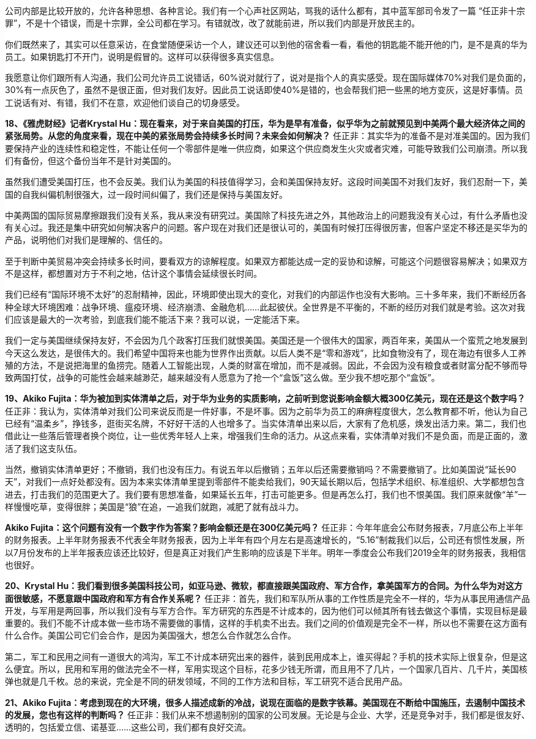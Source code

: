 
公司内部是比较开放的，允许各种思想、各种言论。我们有一个心声社区网站，骂我的话什么都有，其中蓝军部司令发了一篇 “任正非十宗罪”，不是十个错误，而是十宗罪，全公司都在学习。有错就改，改了就能前进，所以我们内部是开放民主的。


你们既然来了，其实可以任意采访，在食堂随便采访一个人，建议还可以到他的宿舍看一看，看他的钥匙能不能开他的门，是不是真的华为员工。如果钥匙打不开门，说明是假冒的。这样可以获得很多真实信息。


我愿意让你们跟所有人沟通，我们公司允许员工说错话，60%说对就行了，说对是指个人的真实感受。现在国际媒体70%对我们是负面的，30%有一点灰色了，虽然不是很正面，但对我们友好。因此员工说话即使40%是错的，也会帮我们把一些黑的地方变灰，这是好事情。员工说话有对、有错，我们不在意，欢迎他们谈自己的切身感受。

 

**18、《雅虎财经》记者Krystal Hu：现在看来，对于来自美国的打压，华为是早有准备，似乎华为之前就预见到中美两个最大经济体之间的紧张局势。从您的角度来看，现在中美的紧张局势会持续多长时间？未来会如何解决？**
任正非：其实华为的准备不是对准美国的。因为我们要保持产业的连续性和稳定性，不能让任何一个零部件是唯一供应商，如果这个供应商发生火灾或者灾难，可能导致我们公司崩溃。所以我们有备份，但这个备份当年不是针对美国的。


虽然我们遭受美国打压，也不会反美。我们认为美国的科技值得学习，会和美国保持友好。这段时间美国不对我们友好，我们忍耐一下，美国的自我纠偏机制很强大，过一段时间纠偏了，我们还是保持与美国友好。


中美两国的国际贸易摩擦跟我们没有关系，我从来没有研究过。美国除了科技先进之外，其他政治上的问题我没有关心过，有什么矛盾也没有关心过。我还是集中研究如何解决客户的问题。客户现在对我们还是很认可的，美国有时候打压得很厉害，但客户坚定不移还是买华为的产品，说明他们对我们是理解的、信任的。


至于判断中美贸易冲突会持续多长时间，要看双方的谅解程度。如果双方都能达成一定的妥协和谅解，可能这个问题很容易解决；如果双方不是这样，都想置对方于不利之地，估计这个事情会延续很长时间。


我们已经有“国际环境不太好”的忍耐精神，因此，环境即使出现大的变化，对我们的内部运作也没有大影响。三十多年来，我们不断经历各种全球大环境困难：战争环境、瘟疫环境、经济崩溃、金融危机……此起彼伏。全世界是不平衡的，不断的经历对我们就是考验。这次对我们应该是最大的一次考验，到底我们能不能活下来？我可以说，一定能活下来。


我们一定与美国继续保持友好，不会因为几个政客打压我们就恨美国。美国还是一个很伟大的国家，两百年来，美国从一个蛮荒之地发展到今天这么发达，是很伟大的。我们希望中国将来也能为世界作出贡献。以后人类不是“零和游戏”，比如食物没有了，现在海边有很多人工养殖的方法，不是说把海里的鱼捞完。随着人工智能出现，人类的财富在增加，而不是减弱。因此，不会因为没有粮食或者财富分配不够而导致两国打仗，战争的可能性会越来越渺茫，越来越没有人愿意为了抢一个“盒饭”这么做。至少我不想吃那个“盒饭”。

 

**19、Akiko Fujita：华为被加到实体清单之后，对于华为业务的实质影响，之前听到您说影响金额大概300亿美元，现在还是这个数字吗？**
任正非：我认为，实体清单对我们公司来说反而是一件好事，不是坏事。因为之前华为员工的麻痹程度很大，怎么教育都不听，他认为自己已经有“温柔乡”，挣钱多，逛街买名牌，不好好干活的人也增多了。当实体清单出来以后，大家有了危机感，焕发出活力来。第二，我们也借此让一些落后管理者换个岗位，让一些优秀年轻人上来，增强我们生命的活力。从这点来看，实体清单对我们不是负面，而是正面的，激活了我们这支队伍。


当然，撤销实体清单更好；不撤销，我们也没有压力。有说五年以后撤销；五年以后还需要撤销吗？不需要撤销了。比如美国说“延长90天”，对我们一点好处都没有。因为本来实体清单里提到零部件不能卖给我们，90天延长期以后，包括学术组织、标准组织、大学都想包含进去，打击我们的范围更大了。我们要有思想准备，如果延长五年，打击可能更多。但是再怎么打，我们也不恨美国。我们原来就像“羊”一样慢慢吃草，变得很胖；美国是“狼”在追，一追我们就跑，减肥了就有战斗力。


**Akiko Fujita：这个问题有没有一个数字作为答案？影响金额还是在300亿美元吗？**
任正非：今年年底会公布财务报表，7月底公布上半年的财务报表。上半年财务报表不代表全年财务报表，因为上半年有四个月左右是高速增长的，“5.16”制裁我们以后，公司还有惯性发展，所以7月份发布的上半年报表应该还比较好，但是真正对我们产生影响的应该是下半年。明年一季度会公布我们2019全年的财务报表，我相信也很好。

 

**20、Krystal Hu：我们看到很多美国科技公司，如亚马逊、微软，都直接跟美国政府、军方合作，拿美国军方的合同。为什么华为对这方面很敏感，不愿意跟中国政府和军方有合作关系呢？**
任正非：首先，我们和军队所从事的工作性质是完全不一样的，华为从事民用通信产品开发，与军用是两回事，所以我们没有与军方合作。军方研究的东西是不计成本的，因为他们可以倾其所有钱去做这个事情，实现目标是最重要的。我们不能不计成本做一些市场不需要做的事情，这样的手机卖不出去。我们之间的价值观是完全不一样，所以也不需要在这方面有什么合作。美国公司它们会合作，是因为美国强大，想怎么合作就怎么合作。


第二，军工和民用之间有一道很大的鸿沟，军工不计成本研究出来的器件，装到民用成本上，谁买得起？手机的技术实际上很复杂，但是这么便宜。所以，民用和军用的做法完全不一样，军用实现这个目标，花多少钱无所谓，而且用不了几片，一个国家几百片、几千片，美国核弹也就是几千枚。总的来说，完全是不同的研发领域，不同的工作方法和目标，军工研究不适合民用产品。

 

**21、Akiko Fujita：考虑到现在的大环境，很多人描述成新的冷战，说现在面临的是数字铁幕。美国现在不断给中国施压，去遏制中国技术的发展，您也有这样的判断吗？**
任正非：我们从来不想遏制别的国家的公司发展。无论是与企业、大学，还是竞争对手，我们都是很友好、透明的，包括爱立信、诺基亚……这些公司，我们都有良好交流。
